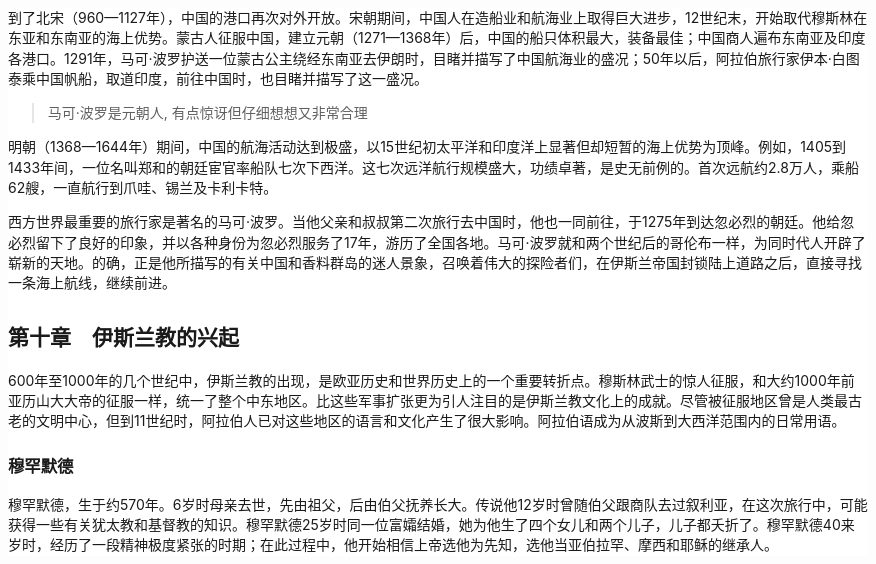 到了北宋（960—1127年），中国的港口再次对外开放。宋朝期间，中国人在造船业和航海业上取得巨大进步，12世纪末，开始取代穆斯林在东亚和东南亚的海上优势。蒙古人征服中国，建立元朝（1271—1368年）后，中国的船只体积最大，装备最佳；中国商人遍布东南亚及印度各港口。1291年，马可·波罗护送一位蒙古公主绕经东南亚去伊朗时，目睹并描写了中国航海业的盛况；50年以后，阿拉伯旅行家伊本·白图泰乘中国帆船，取道印度，前往中国时，也目睹并描写了这一盛况。

> 马可·波罗是元朝人, 有点惊讶但仔细想想又非常合理

明朝（1368—1644年）期间，中国的航海活动达到极盛，以15世纪初太平洋和印度洋上显著但却短暂的海上优势为顶峰。例如，1405到1433年间，一位名叫郑和的朝廷宦官率船队七次下西洋。这七次远洋航行规模盛大，功绩卓著，是史无前例的。首次远航约2.8万人，乘船62艘，一直航行到爪哇、锡兰及卡利卡特。

西方世界最重要的旅行家是著名的马可·波罗。当他父亲和叔叔第二次旅行去中国时，他也一同前往，于1275年到达忽必烈的朝廷。他给忽必烈留下了良好的印象，并以各种身份为忽必烈服务了17年，游历了全国各地。马可·波罗就和两个世纪后的哥伦布一样，为同时代人开辟了崭新的天地。的确，正是他所描写的有关中国和香料群岛的迷人景象，召唤着伟大的探险者们，在伊斯兰帝国封锁陆上道路之后，直接寻找一条海上航线，继续前进。



第十章　伊斯兰教的兴起
---------------------

600年至1000年的几个世纪中，伊斯兰教的出现，是欧亚历史和世界历史上的一个重要转折点。穆斯林武士的惊人征服，和大约1000年前亚历山大大帝的征服一样，统一了整个中东地区。比这些军事扩张更为引人注目的是伊斯兰教文化上的成就。尽管被征服地区曾是人类最古老的文明中心，但到11世纪时，阿拉伯人已对这些地区的语言和文化产生了很大影响。阿拉伯语成为从波斯到大西洋范围内的日常用语。


### 穆罕默德

穆罕默德，生于约570年。6岁时母亲去世，先由祖父，后由伯父抚养长大。传说他12岁时曾随伯父跟商队去过叙利亚，在这次旅行中，可能获得一些有关犹太教和基督教的知识。穆罕默德25岁时同一位富孀结婚，她为他生了四个女儿和两个儿子，儿子都夭折了。穆罕默德40来岁时，经历了一段精神极度紧张的时期；在此过程中，他开始相信上帝选他为先知，选他当亚伯拉罕、摩西和耶稣的继承人。

